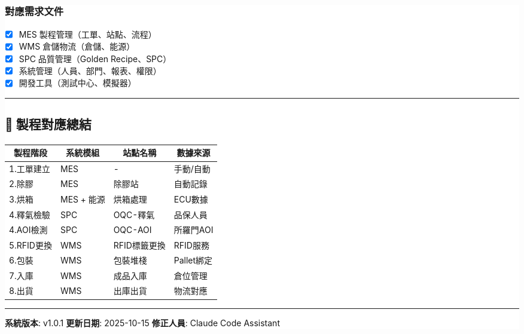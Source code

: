### 對應需求文件
- [x] MES 製程管理（工單、站點、流程）
- [x] WMS 倉儲物流（倉儲、能源）
- [x] SPC 品質管理（Golden Recipe、SPC）
- [x] 系統管理（人員、部門、報表、權限）
- [x] 開發工具（測試中心、模擬器）

---

## 🎯 製程對應總結

| 製程階段 | 系統模組 | 站點名稱 | 數據來源 |
|---------|---------|---------|---------|
| 1.工單建立 | MES | - | 手動/自動 |
| 2.除膠 | MES | 除膠站 | 自動記錄 |
| 3.烘箱 | MES + 能源 | 烘箱處理 | ECU數據 |
| 4.釋氣檢驗 | SPC | OQC-釋氣 | 品保人員 |
| 4.AOI檢測 | SPC | OQC-AOI | 所羅門AOI |
| 5.RFID更換 | WMS | RFID標籤更換 | RFID服務 |
| 6.包裝 | WMS | 包裝堆棧 | Pallet綁定 |
| 7.入庫 | WMS | 成品入庫 | 倉位管理 |
| 8.出貨 | WMS | 出庫出貨 | 物流對應 |

---

**系統版本**: v1.0.1
**更新日期**: 2025-10-15
**修正人員**: Claude Code Assistant
